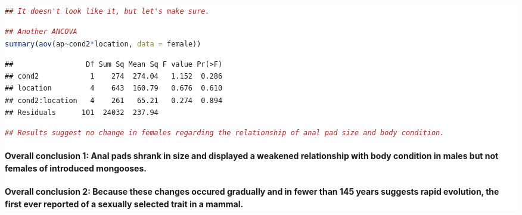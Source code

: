 ``` r
## It doesn't look like it, but let's make sure.
```

``` r
## Another ANCOVA
summary(aov(ap~cond2*location, data = female))
```

    ##                 Df Sum Sq Mean Sq F value Pr(>F)
    ## cond2            1    274  274.04   1.152  0.286
    ## location         4    643  160.79   0.676  0.610
    ## cond2:location   4    261   65.21   0.274  0.894
    ## Residuals      101  24032  237.94

``` r
## Results suggest no change in females regarding the relationship of anal pad size and body condition.
```

#### Overall conclusion 1: Anal pads shrank in size and displayed a weakened relationship with body condition in males but not females of introduced mongooses.

#### Overall conclusion 2: Because these changes occured gradually and in fewer than 145 years suggests rapid evolution, the first ever reported of a sexually selected trait in a mammal.
